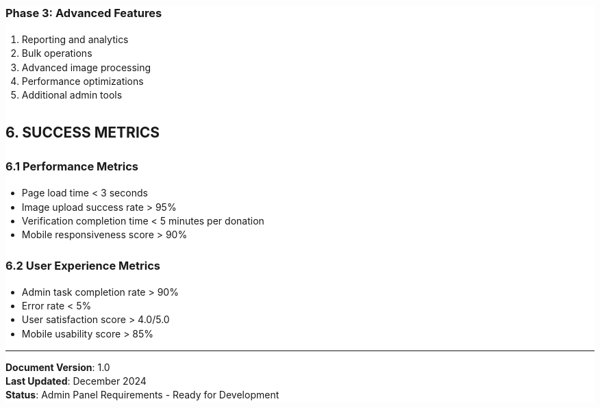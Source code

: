 ### Phase 3: Advanced Features

1. Reporting and analytics
2. Bulk operations
3. Advanced image processing
4. Performance optimizations
5. Additional admin tools

## 6. SUCCESS METRICS

### 6.1 Performance Metrics

- Page load time < 3 seconds
- Image upload success rate > 95%
- Verification completion time < 5 minutes per donation
- Mobile responsiveness score > 90%

### 6.2 User Experience Metrics

- Admin task completion rate > 90%
- Error rate < 5%
- User satisfaction score > 4.0/5.0
- Mobile usability score > 85%

---

**Document Version**: 1.0  
**Last Updated**: December 2024  
**Status**: Admin Panel Requirements - Ready for Development
